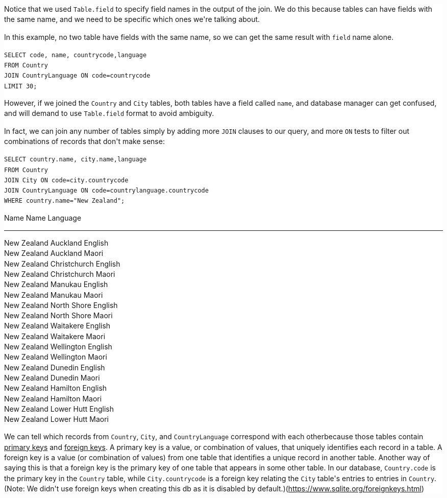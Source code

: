 Notice that we used `Table.field` to specify field names
in the output of the join.
We do this because tables can have fields with the same name,
and we need to be specific which ones we're talking about.

In this example, no two table have fields with the same name, 
so we can get the same result with `field` name alone.

~~~ {.sql}
SELECT code, name, countrycode,language 
FROM Country 
JOIN CountryLanguage ON code=countrycode 
LIMIT 30;
~~~

However, if we joined the `Country` and `City` tables, both tables have a field called `name`, and database manager 
can get confused, and will demand to use `Table.field` format to avoid ambiguity.

In fact, we can join any number of tables simply by adding more `JOIN` clauses to our query,
and more `ON` tests to filter out combinations of records that don't make sense:


~~~ {.sql}
SELECT country.name, city.name,language 
FROM Country 
JOIN City ON code=city.countrycode 
JOIN CountryLanguage ON code=countrylanguage.countrycode 
WHERE country.name="New Zealand";
~~~

Name                            Name                            Language                      
------------------------------  ------------------------------  ------------------------------
New Zealand                     Auckland                        English                       
New Zealand                     Auckland                        Maori                         
New Zealand                     Christchurch                    English                       
New Zealand                     Christchurch                    Maori                         
New Zealand                     Manukau                         English                       
New Zealand                     Manukau                         Maori                         
New Zealand                     North Shore                     English                       
New Zealand                     North Shore                     Maori                         
New Zealand                     Waitakere                       English                       
New Zealand                     Waitakere                       Maori                         
New Zealand                     Wellington                      English                       
New Zealand                     Wellington                      Maori                         
New Zealand                     Dunedin                         English                       
New Zealand                     Dunedin                         Maori                         
New Zealand                     Hamilton                        English                       
New Zealand                     Hamilton                        Maori                         
New Zealand                     Lower Hutt                      English                       
New Zealand                     Lower Hutt                      Maori  


We can tell which records from `Country`, `City`, and `CountryLanguage`
correspond with each otherbecause those tables contain [primary keys](reference.html#primary-key)
and [foreign keys](reference.html#foreign-key). A primary key is a value,
or combination of values, that uniquely identifies each record in a table.
A foreign key is a value (or combination of values) from one table
that identifies a unique record in another table.
Another way of saying this is that
a foreign key is the primary key of one table
that appears in some other table.
In our database,
`Country.code` is the primary key in the `Country` table,
while `City.countrycode` is a foreign key
relating the `City` table's entries
to entries in `Country`. (Note: We didn't use foreign keys when creating this db as it is disabled by default.)(https://www.sqlite.org/foreignkeys.html)
